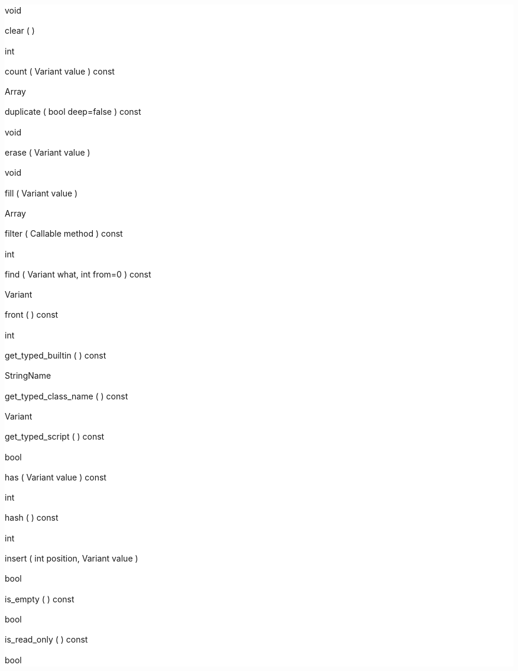 void

clear ( )

int

count ( Variant value ) const

Array

duplicate ( bool deep=false ) const

void

erase ( Variant value )

void

fill ( Variant value )

Array

filter ( Callable method ) const

int

find ( Variant what, int from=0 ) const

Variant

front ( ) const

int

get_typed_builtin ( ) const

StringName

get_typed_class_name ( ) const

Variant

get_typed_script ( ) const

bool

has ( Variant value ) const

int

hash ( ) const

int

insert ( int position, Variant value )

bool

is_empty ( ) const

bool

is_read_only ( ) const

bool

